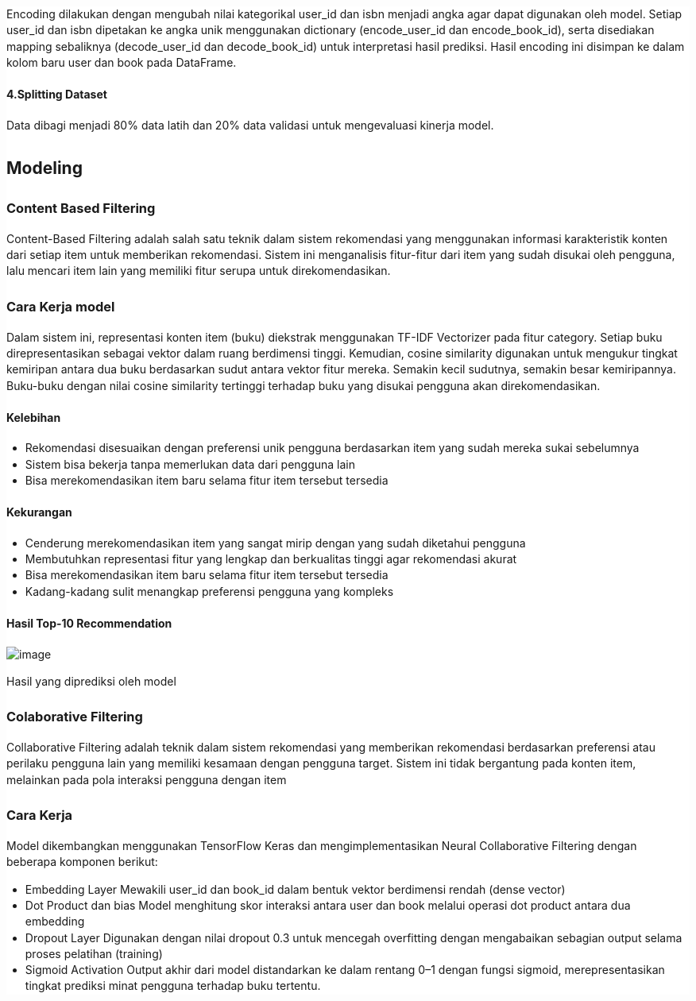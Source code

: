 Encoding dilakukan dengan mengubah nilai kategorikal user_id dan isbn menjadi angka agar dapat digunakan oleh model. Setiap user_id dan isbn dipetakan ke angka unik menggunakan dictionary (encode_user_id dan encode_book_id), serta disediakan mapping sebaliknya (decode_user_id dan decode_book_id) untuk interpretasi hasil prediksi. Hasil encoding ini disimpan ke dalam kolom baru user dan book pada DataFrame.
#### 4.Splitting Dataset
Data dibagi menjadi 80% data latih dan 20% data validasi untuk mengevaluasi kinerja model.

## Modeling
### Content Based Filtering
Content-Based Filtering adalah salah satu teknik dalam sistem rekomendasi yang menggunakan informasi karakteristik konten dari setiap item untuk memberikan rekomendasi. Sistem ini menganalisis fitur-fitur dari item yang sudah disukai oleh pengguna, lalu mencari item lain yang memiliki fitur serupa untuk direkomendasikan.
### Cara Kerja model 
Dalam sistem ini, representasi konten item (buku) diekstrak menggunakan TF-IDF Vectorizer pada fitur category. Setiap buku direpresentasikan sebagai vektor dalam ruang berdimensi tinggi. Kemudian, cosine similarity digunakan untuk mengukur tingkat kemiripan antara dua buku berdasarkan sudut antara vektor fitur mereka. Semakin kecil sudutnya, semakin besar kemiripannya. Buku-buku dengan nilai cosine similarity tertinggi terhadap buku yang disukai pengguna akan direkomendasikan.
#### Kelebihan 
- Rekomendasi disesuaikan dengan preferensi unik pengguna berdasarkan item yang sudah mereka sukai sebelumnya
- Sistem bisa bekerja tanpa memerlukan data dari pengguna lain
- Bisa merekomendasikan item baru selama fitur item tersebut tersedia

#### Kekurangan  
- Cenderung merekomendasikan item yang sangat mirip dengan yang sudah diketahui pengguna
- Membutuhkan representasi fitur yang lengkap dan berkualitas tinggi agar rekomendasi akurat
- Bisa merekomendasikan item baru selama fitur item tersebut tersedia
- Kadang-kadang sulit menangkap preferensi pengguna yang kompleks

#### Hasil Top-10 Recommendation

![image](https://github.com/user-attachments/assets/f4829fcd-4e6a-444a-bd16-2d58b86831ed)

Hasil yang diprediksi oleh model
### Colaborative Filtering
Collaborative Filtering adalah teknik dalam sistem rekomendasi yang memberikan rekomendasi berdasarkan preferensi atau perilaku pengguna lain yang memiliki kesamaan dengan pengguna target. Sistem ini tidak bergantung pada konten item, melainkan pada pola interaksi pengguna dengan item 
### Cara Kerja 
Model dikembangkan menggunakan TensorFlow Keras dan mengimplementasikan Neural Collaborative Filtering dengan beberapa komponen  berikut:
- Embedding Layer
Mewakili user_id dan book_id dalam bentuk vektor berdimensi rendah (dense vector)
- Dot Product dan bias 
Model menghitung skor interaksi antara user dan book melalui operasi dot product antara dua embedding
- Dropout Layer
Digunakan dengan nilai dropout 0.3 untuk mencegah overfitting dengan mengabaikan sebagian output selama proses pelatihan (training)
- Sigmoid Activation
Output akhir dari model distandarkan ke dalam rentang 0–1 dengan fungsi sigmoid, merepresentasikan tingkat prediksi minat pengguna terhadap buku tertentu.
